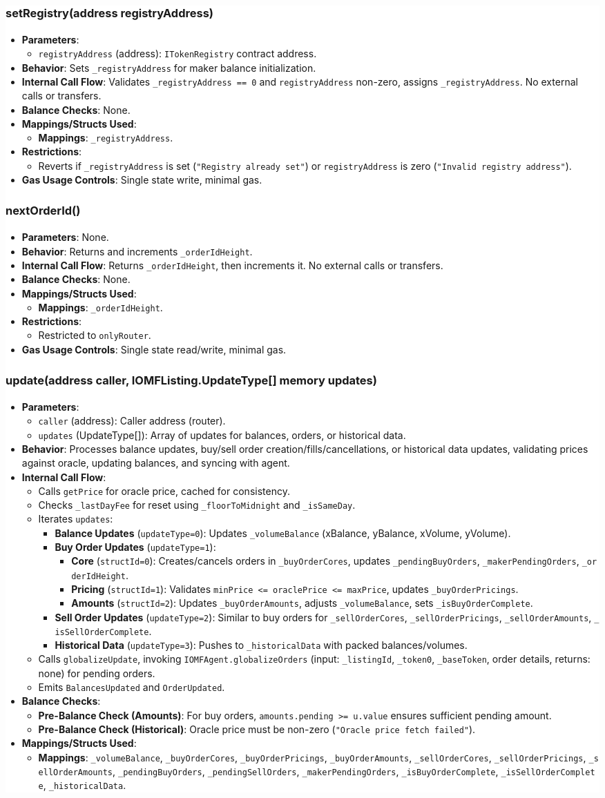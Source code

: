 ### setRegistry(address registryAddress)
- **Parameters**:
  - `registryAddress` (address): `ITokenRegistry` contract address.
- **Behavior**: Sets `_registryAddress` for maker balance initialization.
- **Internal Call Flow**: Validates `_registryAddress == 0` and `registryAddress` non-zero, assigns `_registryAddress`. No external calls or transfers.
- **Balance Checks**: None.
- **Mappings/Structs Used**:
  - **Mappings**: `_registryAddress`.
- **Restrictions**:
  - Reverts if `_registryAddress` is set (`"Registry already set"`) or `registryAddress` is zero (`"Invalid registry address"`).
- **Gas Usage Controls**: Single state write, minimal gas.

### nextOrderId()
- **Parameters**: None.
- **Behavior**: Returns and increments `_orderIdHeight`.
- **Internal Call Flow**: Returns `_orderIdHeight`, then increments it. No external calls or transfers.
- **Balance Checks**: None.
- **Mappings/Structs Used**:
  - **Mappings**: `_orderIdHeight`.
- **Restrictions**:
  - Restricted to `onlyRouter`.
- **Gas Usage Controls**: Single state read/write, minimal gas.

### update(address caller, IOMFListing.UpdateType[] memory updates)
- **Parameters**:
  - `caller` (address): Caller address (router).
  - `updates` (UpdateType[]): Array of updates for balances, orders, or historical data.
- **Behavior**: Processes balance updates, buy/sell order creation/fills/cancellations, or historical data updates, validating prices against oracle, updating balances, and syncing with agent.
- **Internal Call Flow**:
  - Calls `getPrice` for oracle price, cached for consistency.
  - Checks `_lastDayFee` for reset using `_floorToMidnight` and `_isSameDay`.
  - Iterates `updates`:
    - **Balance Updates** (`updateType=0`): Updates `_volumeBalance` (xBalance, yBalance, xVolume, yVolume).
    - **Buy Order Updates** (`updateType=1`):
      - **Core** (`structId=0`): Creates/cancels orders in `_buyOrderCores`, updates `_pendingBuyOrders`, `_makerPendingOrders`, `_orderIdHeight`.
      - **Pricing** (`structId=1`): Validates `minPrice <= oraclePrice <= maxPrice`, updates `_buyOrderPricings`.
      - **Amounts** (`structId=2`): Updates `_buyOrderAmounts`, adjusts `_volumeBalance`, sets `_isBuyOrderComplete`.
    - **Sell Order Updates** (`updateType=2`): Similar to buy orders for `_sellOrderCores`, `_sellOrderPricings`, `_sellOrderAmounts`, `_isSellOrderComplete`.
    - **Historical Data** (`updateType=3`): Pushes to `_historicalData` with packed balances/volumes.
  - Calls `globalizeUpdate`, invoking `IOMFAgent.globalizeOrders` (input: `_listingId`, `_token0`, `_baseToken`, order details, returns: none) for pending orders.
  - Emits `BalancesUpdated` and `OrderUpdated`.
- **Balance Checks**:
  - **Pre-Balance Check (Amounts)**: For buy orders, `amounts.pending >= u.value` ensures sufficient pending amount.
  - **Pre-Balance Check (Historical)**: Oracle price must be non-zero (`"Oracle price fetch failed"`).
- **Mappings/Structs Used**:
  - **Mappings**: `_volumeBalance`, `_buyOrderCores`, `_buyOrderPricings`, `_buyOrderAmounts`, `_sellOrderCores`, `_sellOrderPricings`, `_sellOrderAmounts`, `_pendingBuyOrders`, `_pendingSellOrders`, `_makerPendingOrders`, `_isBuyOrderComplete`, `_isSellOrderComplete`, `_historicalData`.